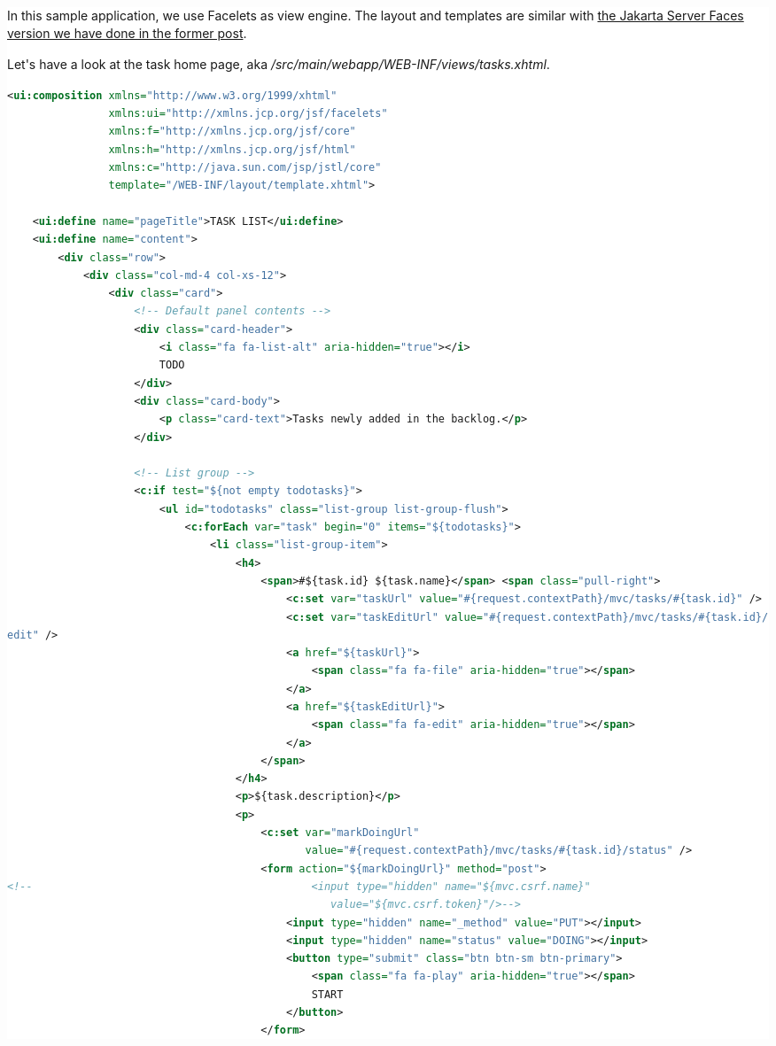 In this sample application, we use Facelets as view engine.  The layout and templates are similar with [the Jakarta Server Faces version we have done in the former post](https://medium.com/@hantsy/building-a-jakarta-server-faces-application-cc424f5feb0d).

Let's have a look at the task home page, aka */src/main/webapp/WEB-INF/views/tasks.xhtml*.

```xml
<ui:composition xmlns="http://www.w3.org/1999/xhtml"
                xmlns:ui="http://xmlns.jcp.org/jsf/facelets"
                xmlns:f="http://xmlns.jcp.org/jsf/core"
                xmlns:h="http://xmlns.jcp.org/jsf/html"
                xmlns:c="http://java.sun.com/jsp/jstl/core"
                template="/WEB-INF/layout/template.xhtml">

    <ui:define name="pageTitle">TASK LIST</ui:define>
    <ui:define name="content">
        <div class="row">
            <div class="col-md-4 col-xs-12">
                <div class="card">
                    <!-- Default panel contents -->
                    <div class="card-header">
                        <i class="fa fa-list-alt" aria-hidden="true"></i>
                        TODO
                    </div>
                    <div class="card-body">
                        <p class="card-text">Tasks newly added in the backlog.</p>
                    </div>

                    <!-- List group -->
                    <c:if test="${not empty todotasks}">
                        <ul id="todotasks" class="list-group list-group-flush">
                            <c:forEach var="task" begin="0" items="${todotasks}">
                                <li class="list-group-item">
                                    <h4>
                                        <span>#${task.id} ${task.name}</span> <span class="pull-right">
                                            <c:set var="taskUrl" value="#{request.contextPath}/mvc/tasks/#{task.id}" /> 
                                            <c:set var="taskEditUrl" value="#{request.contextPath}/mvc/tasks/#{task.id}/edit" /> 
                                            <a href="${taskUrl}"> 
                                                <span class="fa fa-file" aria-hidden="true"></span>
                                            </a> 
                                            <a href="${taskEditUrl}"> 
                                                <span class="fa fa-edit" aria-hidden="true"></span>
                                            </a>
                                        </span>
                                    </h4>
                                    <p>${task.description}</p>
                                    <p>
                                        <c:set var="markDoingUrl"
                                               value="#{request.contextPath}/mvc/tasks/#{task.id}/status" />
                                        <form action="${markDoingUrl}" method="post">
<!--                                            <input type="hidden" name="${mvc.csrf.name}"
                                                   value="${mvc.csrf.token}"/>-->
                                            <input type="hidden" name="_method" value="PUT"></input>
                                            <input type="hidden" name="status" value="DOING"></input>
                                            <button type="submit" class="btn btn-sm btn-primary">
                                                <span class="fa fa-play" aria-hidden="true"></span>
                                                START
                                            </button>
                                        </form>
```
